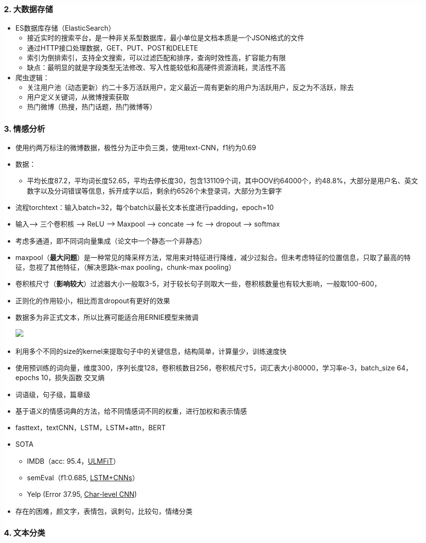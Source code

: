 ### 2. 大数据存储

* ES数据库存储（ElasticSearch）
  * 接近实时的搜索平台，是一种非关系型数据库，最小单位是文档本质是一个JSON格式的文件
  * 通过HTTP接口处理数据，GET、PUT、POST和DELETE
  * 索引为倒排索引，支持全文搜索，可以过滤匹配和排序，查询时效性高，扩容能力有限
  * 缺点：最明显的就是字段类型无法修改、写入性能较低和高硬件资源消耗，灵活性不高
* 爬虫逻辑：
  * 关注用户池（动态更新）约二十多万活跃用户，定义最近一周有更新的用户为活跃用户，反之为不活跃，除去
  * 用户定义关键词，从微博搜索获取
  * 热门微博（热搜，热门话题，热门微博等）

### 3. 情感分析

* 使用约两万标注的微博数据，极性分为正中负三类，使用text-CNN，f1约为0.69

* 数据：

  * 平均长度87.2，平均词长度52.65，平均去停长度30，包含131109个词，其中OOV约64000个，约48.8%，大部分是用户名、英文数字以及分词错误等信息，拆开成字以后，剩余约6526个未登录词，大部分为生僻字

* 流程torchtext：输入batch=32，每个batch以最长文本长度进行padding，epoch=10

* 输入--> 三个卷积核 --> ReLU --> Maxpool --> concate --> fc --> dropout --> softmax

* 考虑多通道，即不同词向量集成（论文中一个静态一个非静态）

* maxpool（**最大问题**）是一种常见的降采样方法，常用来对特征进行降维，减少过拟合。但未考虑特征的位置信息，只取了最高的特征，忽视了其他特征，（解决思路k-max pooling，chunk-max pooling）

* 卷积核尺寸（**影响较大**）过滤器大小一般取3-5，对于较长句子则取大一些，卷积核数量也有较大影响，一般取100-600，

* 正则化的作用较小，相比而言dropout有更好的效果

* 数据多为非正式文本，所以比赛可能适合用ERNIE模型来微调

  ![](https://img2018.cnblogs.com/blog/1182656/201809/1182656-20180919171652802-136261435.png)

* 利用多个不同的size的kernel来提取句子中的关键信息，结构简单，计算量少，训练速度快

* 使用预训练的词向量，维度300，序列长度128，卷积核数目256，卷积核尺寸5，词汇表大小80000，学习率e-3，batch_size 64，epochs 10，损失函数 交叉熵

* 词语级，句子级，篇章级

* 基于语义的情感词典的方法，给不同情感词不同的权重，进行加权和表示情感

* fasttext，textCNN，LSTM，LSTM+attn，BERT

* SOTA

  * IMDB（acc: 95.4，[ULMFiT](https://arxiv.org/pdf/1801.06146.pdf)）

  * semEval（f1:0.685, [LSTM+CNNs](https://www.aclweb.org/anthology/S17-2094.pdf)）
  * Yelp (Error 37.95, [Char-level CNN]())

* 存在的困难，颜文字，表情包，讽刺句，比较句，情绪分类

### 4. 文本分类
